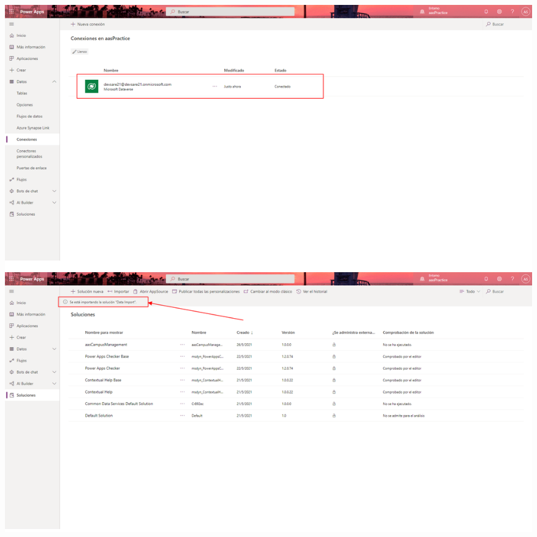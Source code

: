 ![01h-DataModel.png](Evidencias/01h-DataModel.png)

![01i-DataModel.png](Evidencias/01i-DataModel.png)
